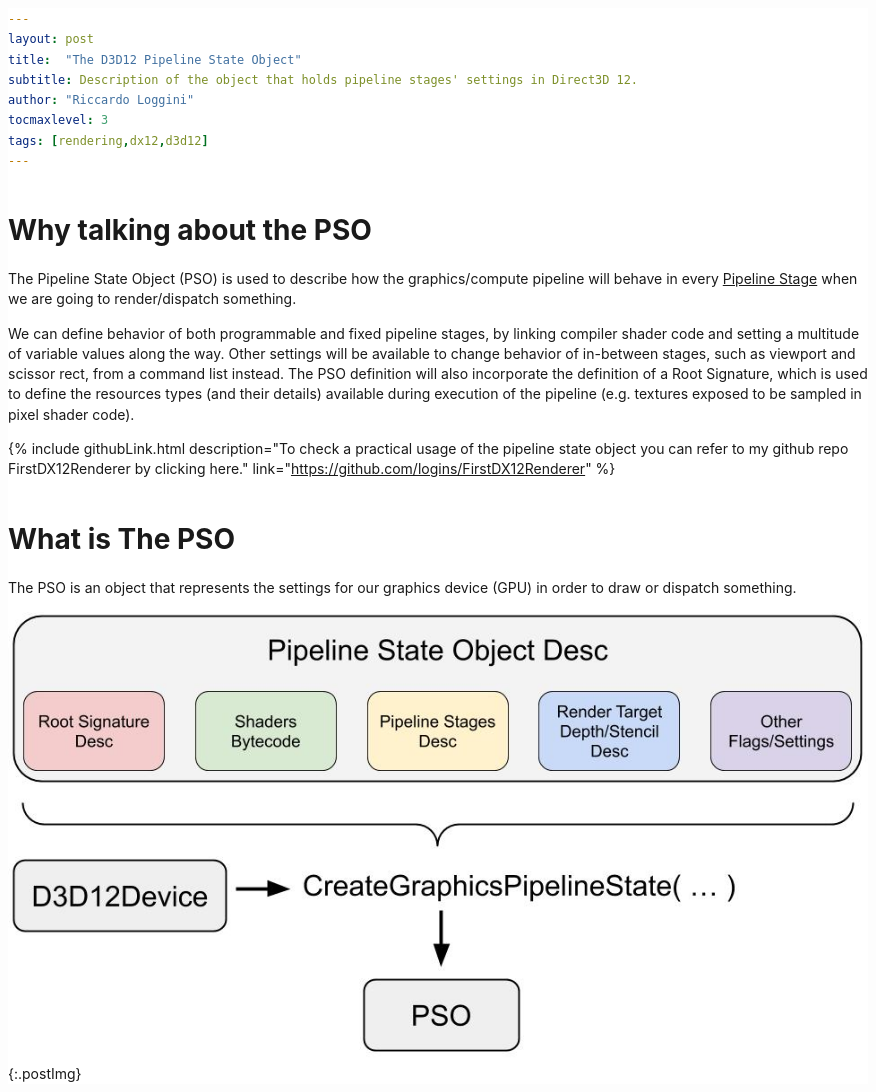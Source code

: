 ```yaml
---
layout: post
title:  "The D3D12 Pipeline State Object"
subtitle: Description of the object that holds pipeline stages' settings in Direct3D 12.
author: "Riccardo Loggini"
tocmaxlevel: 3
tags: [rendering,dx12,d3d12]
---
```


# Why talking about the PSO

The Pipeline State Object (PSO) is used to describe how the graphics/compute pipeline will behave in every [Pipeline Stage](https://docs.microsoft.com/en-us/windows/win32/direct3d11/overviews-direct3d-11-graphics-pipeline) when we are going to render/dispatch something.

We can define behavior of both programmable and fixed pipeline stages, by linking compiler shader code and setting a multitude of variable values along the way.
Other settings will be available to change behavior of in-between stages, such as viewport and scissor rect, from a command list instead.
The PSO definition will also incorporate the definition of a Root Signature, which is used to define the resources types (and their details) available during execution of the pipeline (e.g. textures exposed to be sampled in pixel shader code).

{% include githubLink.html 
description="To check a practical usage of the pipeline state object you can refer to my github repo FirstDX12Renderer by clicking here."
link="https://github.com/logins/FirstDX12Renderer" %}

# What is The PSO
The PSO is an object that represents the settings for our graphics device (GPU) in order to draw or dispatch something.

![](/assets/img/posts/2020-04-12-DX12PipelineStateObject/PSO_Scheme.jpg){:.postImg}
